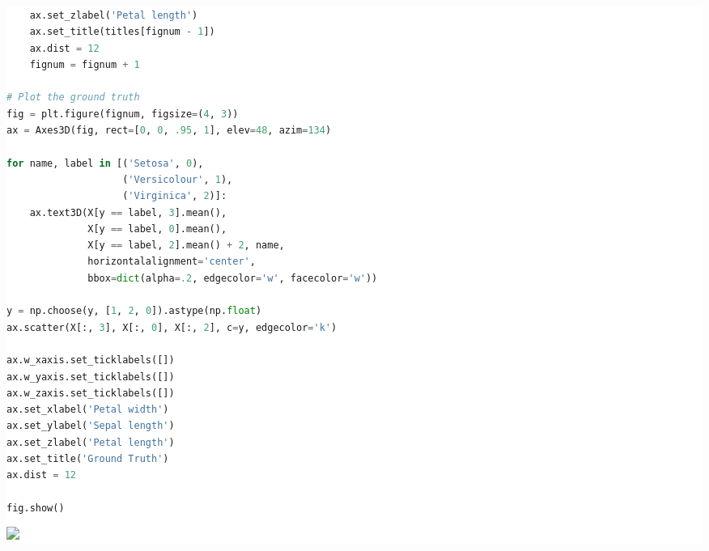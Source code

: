 ```python
    ax.set_zlabel('Petal length')
    ax.set_title(titles[fignum - 1])
    ax.dist = 12
    fignum = fignum + 1

# Plot the ground truth
fig = plt.figure(fignum, figsize=(4, 3))
ax = Axes3D(fig, rect=[0, 0, .95, 1], elev=48, azim=134)

for name, label in [('Setosa', 0),
                    ('Versicolour', 1),
                    ('Virginica', 2)]:
    ax.text3D(X[y == label, 3].mean(),
              X[y == label, 0].mean(),
              X[y == label, 2].mean() + 2, name,
              horizontalalignment='center',
              bbox=dict(alpha=.2, edgecolor='w', facecolor='w'))

y = np.choose(y, [1, 2, 0]).astype(np.float)
ax.scatter(X[:, 3], X[:, 0], X[:, 2], c=y, edgecolor='k')

ax.w_xaxis.set_ticklabels([])
ax.w_yaxis.set_ticklabels([])
ax.w_zaxis.set_ticklabels([])
ax.set_xlabel('Petal width')
ax.set_ylabel('Sepal length')
ax.set_zlabel('Petal length')
ax.set_title('Ground Truth')
ax.dist = 12

fig.show()
```

<img src="/img/tutorials/python-packages/sklearn-output.png" width="50%"/>
